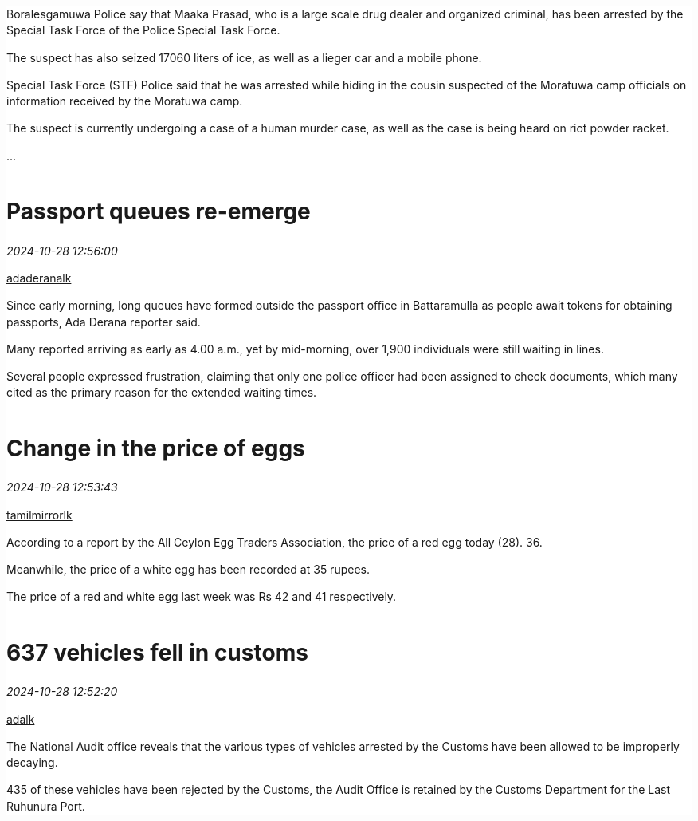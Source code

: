 Boralesgamuwa Police say that Maaka Prasad, who is a large scale drug dealer and organized criminal, has been arrested by the Special Task Force of the Police Special Task Force.

The suspect has also seized 17060 liters of ice, as well as a lieger car and a mobile phone.

Special Task Force (STF) Police said that he was arrested while hiding in the cousin suspected of the Moratuwa camp officials on information received by the Moratuwa camp.

The suspect is currently undergoing a case of a human murder case, as well as the case is being heard on riot powder racket.

...



# Passport queues re-emerge

*2024-10-28 12:56:00*

[adaderanalk](https://www.adaderana.lk/news/102978/passport-queues-re-emerge)

Since early morning, long queues have formed outside the passport office in Battaramulla as people await tokens for obtaining passports, Ada Derana reporter said.

Many reported arriving as early as 4.00 a.m., yet by mid-morning, over 1,900 individuals were still waiting in lines.

Several people expressed frustration, claiming that only one police officer had been assigned to check documents, which many cited as the primary reason for the extended waiting times.



# Change in the price of eggs

*2024-10-28 12:53:43*

[tamilmirrorlk](https://www.tamilmirror.lk/செய்திகள்/முட்டை-விலையில்-மாற்றம்/175-346181)

According to a report by the All Ceylon Egg Traders Association, the price of a red egg today (28). 36.

Meanwhile, the price of a white egg has been recorded at 35 rupees.

The price of a red and white egg last week was Rs 42 and 41 respectively.



# 637 vehicles fell in customs

*2024-10-28 12:52:20*

[adalk](https://www.ada.lk/breaking_news/රේගුව-ඇල්ලූ-වාහන-637ක්-දිරන්න-ඇරලා/11-412716)

The National Audit office reveals that the various types of vehicles arrested by the Customs have been allowed to be improperly decaying.

435 of these vehicles have been rejected by the Customs, the Audit Office is retained by the Customs Department for the Last Ruhunura Port.
